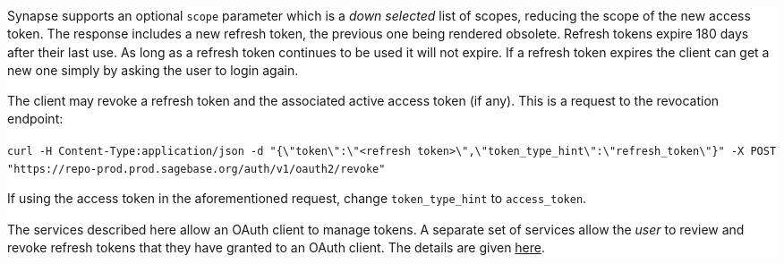 Synapse supports an optional `scope` parameter which is a _down selected_ list of scopes, reducing the scope of the new access token.  The response includes a new refresh token, the previous one being rendered obsolete.  Refresh tokens expire 180 days after their last use.  As long as a refresh token continues to be used it will not expire.  If a refresh token expires the client can get a new one simply by asking the user to login again.

The client may revoke a refresh token and the associated active access token (if any).  This is a request to the revocation endpoint:

```
curl -H Content-Type:application/json -d "{\"token\":\"<refresh token>\",\"token_type_hint\":\"refresh_token\"}" -X POST "https://repo-prod.prod.sagebase.org/auth/v1/oauth2/revoke"

```

If using the access token in the aforementioned request, change `token_type_hint` to `access_token`.  

The services described here allow an OAuth client to manage tokens. A separate set of services allow the _user_ to review and revoke refresh tokens that they have granted to an OAuth client.  The details are given [here](https://rest-docs.synapse.org/rest/#org.sagebionetworks.auth.controller.OpenIDConnectController).




